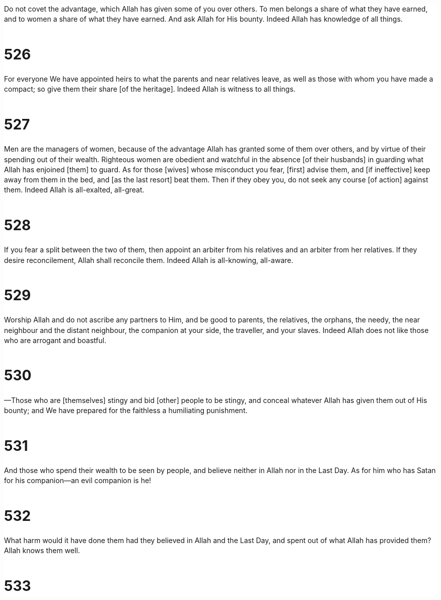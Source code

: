 Do not covet the advantage, which Allah has given some of you over others. To men belongs a share of what they have earned, and to women a share of what they have earned. And ask Allah for His bounty. Indeed Allah has knowledge of all things.

# 526

For everyone We have appointed heirs to what the parents and near relatives leave, as well as those with whom you have made a compact; so give them their share [of the heritage]. Indeed Allah is witness to all things.

# 527

Men are the managers of women, because of the advantage Allah has granted some of them over others, and by virtue of their spending out of their wealth. Righteous women are obedient and watchful in the absence [of their husbands] in guarding what Allah has enjoined [them] to guard. As for those [wives] whose misconduct you fear, [first] advise them, and [if ineffective] keep away from them in the bed, and [as the last resort] beat them. Then if they obey you, do not seek any course [of action] against them. Indeed Allah is all-exalted, all-great.

# 528

If you fear a split between the two of them, then appoint an arbiter from his relatives and an arbiter from her relatives. If they desire reconcilement, Allah shall reconcile them. Indeed Allah is all-knowing, all-aware.

# 529

Worship Allah and do not ascribe any partners to Him, and be good to parents, the relatives, the orphans, the needy, the near neighbour and the distant neighbour, the companion at your side, the traveller, and your slaves. Indeed Allah does not like those who are arrogant and boastful.

# 530

—Those who are [themselves] stingy and bid [other] people to be stingy, and conceal whatever Allah has given them out of His bounty; and We have prepared for the faithless a humiliating punishment.

# 531

And those who spend their wealth to be seen by people, and believe neither in Allah nor in the Last Day. As for him who has Satan for his companion—an evil companion is he!

# 532

What harm would it have done them had they believed in Allah and the Last Day, and spent out of what Allah has provided them? Allah knows them well.

# 533
